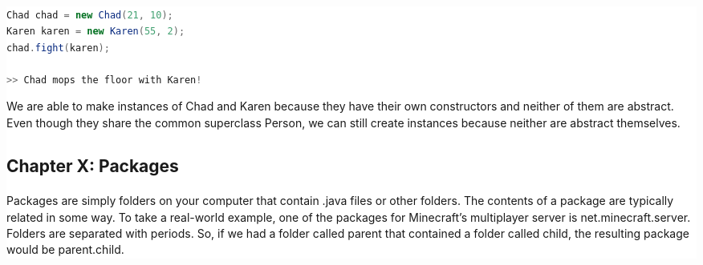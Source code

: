 ```java
Chad chad = new Chad(21, 10);
Karen karen = new Karen(55, 2);
chad.fight(karen);

>> Chad mops the floor with Karen!
```

We are able to make instances of Chad and Karen because they have their own constructors and neither of them are abstract. Even though they share the common superclass Person, we can still create instances because neither are abstract themselves.

## Chapter X: Packages

Packages are simply folders on your computer that contain .java files or other folders. The contents of a package are typically related in some way. To take a real-world example, one of the packages for Minecraft’s multiplayer server is net.minecraft.server. Folders are separated with periods. So, if we had a folder called parent that contained a folder called child, the resulting package would be parent.child.

